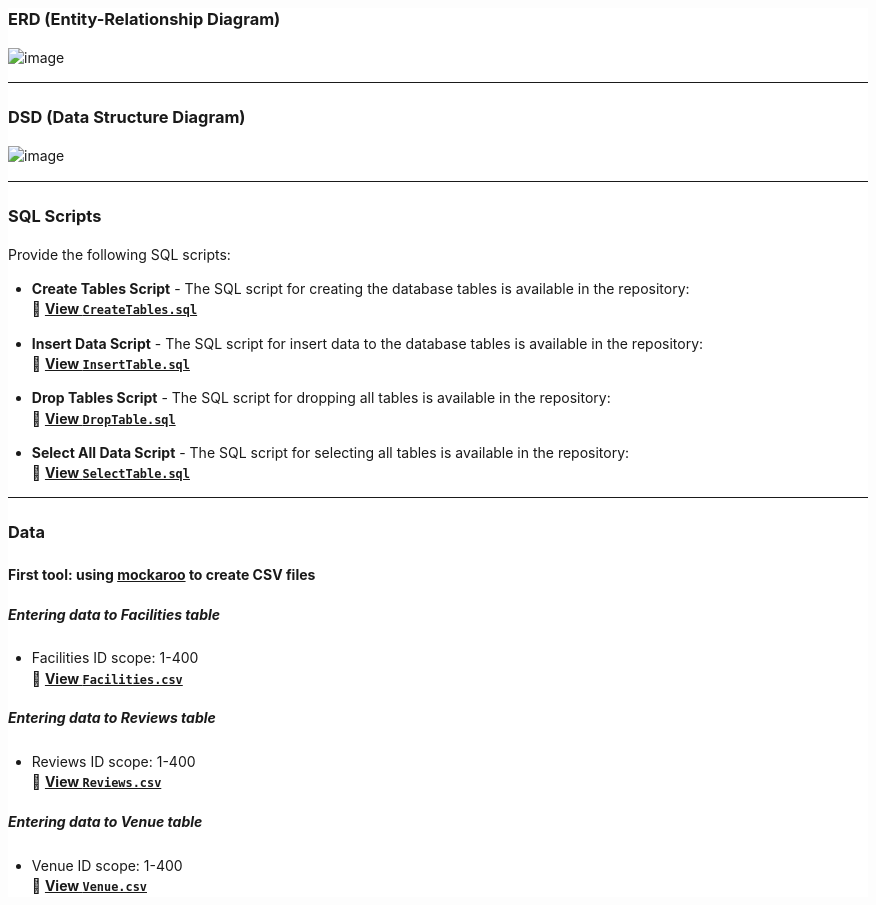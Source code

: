 
### ERD (Entity-Relationship Diagram)  
![image](https://github.com/user-attachments/assets/d5b40409-fc1b-4980-ae7e-56ee42eb001b)

---

### DSD (Data Structure Diagram)  
![image](https://github.com/user-attachments/assets/3f486254-0a1d-45bc-b646-ed26e5d2ebed)



---

### SQL Scripts  

Provide the following SQL scripts:  

- **Create Tables Script** - The SQL script for creating the database tables is available in the repository:  
📜 **[View `CreateTables.sql`](https://github.com/EfratAharoni/DBProject5785/blob/main/Phase1/scripts/CreateTables.sql)**  

- **Insert Data Script** - The SQL script for insert data to the database tables is available in the repository:  
📜 **[View `InsertTable.sql`](https://github.com/EfratAharoni/DBProject5785/blob/main/Phase1/scripts/InsertTable.sql)**  

- **Drop Tables Script** - The SQL script for dropping all tables is available in the repository:  
📜 **[View `DropTable.sql`](https://github.com/EfratAharoni/DBProject5785/blob/main/Phase1/scripts/DropTable.sql)**  

- **Select All Data Script** - The SQL script for selecting all tables is available in the repository:  
📜 **[View `SelectTable.sql`](https://github.com/EfratAharoni/DBProject5785/blob/main/Phase1/scripts/SelectTable.sql)**  

---

### Data  

#### First tool: using [mockaroo](https://www.mockaroo.com/) to create CSV files  

##### Entering data to **Facilities** table  
- Facilities ID scope: 1-400  
📜 **[View `Facilities.csv`](https://github.com/EfratAharoni/DBProject5785/blob/main/Phase1/mockData/Facilities.csv)**  

##### Entering data to **Reviews** table  
- Reviews ID scope: 1-400  
📜 **[View `Reviews.csv`](https://github.com/EfratAharoni/DBProject5785/blob/main/Phase1/mockData/Reviews.csv)**  

##### Entering data to **Venue** table  
- Venue ID scope: 1-400  
📜 **[View `Venue.csv`](https://github.com/EfratAharoni/DBProject5785/blob/main/Phase1/mockData/Venue.csv)**  
